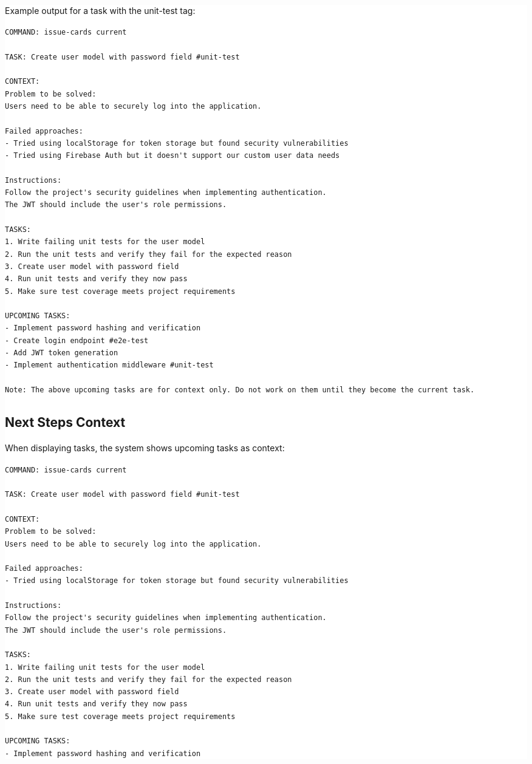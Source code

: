 Example output for a task with the unit-test tag:

```
COMMAND: issue-cards current

TASK: Create user model with password field #unit-test

CONTEXT:
Problem to be solved:
Users need to be able to securely log into the application.

Failed approaches:
- Tried using localStorage for token storage but found security vulnerabilities
- Tried using Firebase Auth but it doesn't support our custom user data needs

Instructions:
Follow the project's security guidelines when implementing authentication.
The JWT should include the user's role permissions.

TASKS:
1. Write failing unit tests for the user model
2. Run the unit tests and verify they fail for the expected reason
3. Create user model with password field
4. Run unit tests and verify they now pass
5. Make sure test coverage meets project requirements

UPCOMING TASKS:
- Implement password hashing and verification
- Create login endpoint #e2e-test
- Add JWT token generation
- Implement authentication middleware #unit-test

Note: The above upcoming tasks are for context only. Do not work on them until they become the current task.
```

## Next Steps Context

When displaying tasks, the system shows upcoming tasks as context:

```
COMMAND: issue-cards current

TASK: Create user model with password field #unit-test

CONTEXT:
Problem to be solved:
Users need to be able to securely log into the application.

Failed approaches:
- Tried using localStorage for token storage but found security vulnerabilities

Instructions:
Follow the project's security guidelines when implementing authentication.
The JWT should include the user's role permissions.

TASKS:
1. Write failing unit tests for the user model
2. Run the unit tests and verify they fail for the expected reason
3. Create user model with password field
4. Run unit tests and verify they now pass
5. Make sure test coverage meets project requirements

UPCOMING TASKS:
- Implement password hashing and verification
```